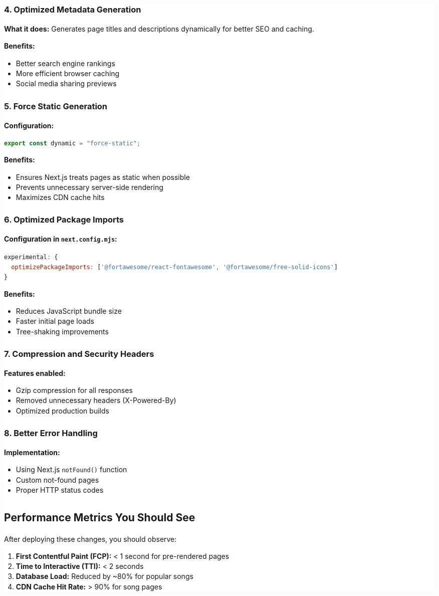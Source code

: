 ### 4. Optimized Metadata Generation

**What it does:** Generates page titles and descriptions dynamically for better SEO and caching.

**Benefits:**
- Better search engine rankings
- More efficient browser caching
- Social media sharing previews

### 5. Force Static Generation

**Configuration:**
```javascript
export const dynamic = "force-static";
```

**Benefits:**
- Ensures Next.js treats pages as static when possible
- Prevents unnecessary server-side rendering
- Maximizes CDN cache hits

### 6. Optimized Package Imports

**Configuration in `next.config.mjs`:**
```javascript
experimental: {
  optimizePackageImports: ['@fortawesome/react-fontawesome', '@fortawesome/free-solid-icons']
}
```

**Benefits:**
- Reduces JavaScript bundle size
- Faster initial page loads
- Tree-shaking improvements

### 7. Compression and Security Headers

**Features enabled:**
- Gzip compression for all responses
- Removed unnecessary headers (X-Powered-By)
- Optimized production builds

### 8. Better Error Handling

**Implementation:**
- Using Next.js `notFound()` function
- Custom not-found pages
- Proper HTTP status codes

## Performance Metrics You Should See

After deploying these changes, you should observe:

1. **First Contentful Paint (FCP):** < 1 second for pre-rendered pages
2. **Time to Interactive (TTI):** < 2 seconds
3. **Database Load:** Reduced by ~80% for popular songs
4. **CDN Cache Hit Rate:** > 90% for song pages

